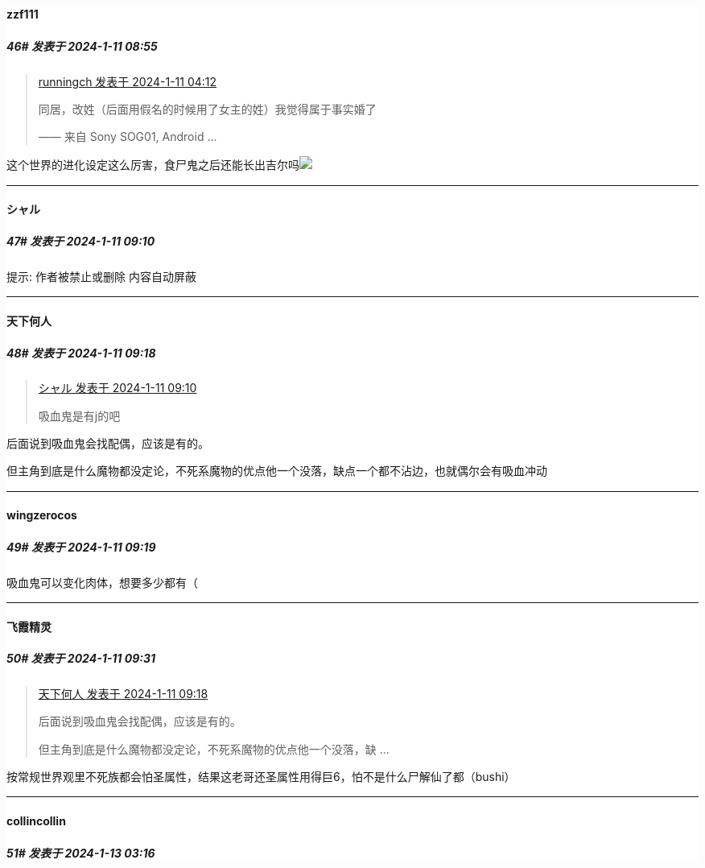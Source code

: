 ####  zzf111  
##### 46#       发表于 2024-1-11 08:55

<blockquote><a href="httphttps://bbs.saraba1st.com/2b/forum.php?mod=redirect&amp;goto=findpost&amp;pid=63610398&amp;ptid=2064989" target="_blank">runningch 发表于 2024-1-11 04:12</a>

同居，改姓（后面用假名的时候用了女主的姓）我觉得属于事实婚了

—— 来自 Sony SOG01, Android ...</blockquote>
这个世界的进化设定这么厉害，食尸鬼之后还能长出吉尔吗<img src="https://static.saraba1st.com/image/smiley/face2017/233.png" referrerpolicy="no-referrer">

*****

####  シャル  
##### 47#       发表于 2024-1-11 09:10

提示: 作者被禁止或删除 内容自动屏蔽

*****

####  天下何人  
##### 48#       发表于 2024-1-11 09:18

<blockquote><a href="httphttps://bbs.saraba1st.com/2b/forum.php?mod=redirect&amp;goto=findpost&amp;pid=63611161&amp;ptid=2064989" target="_blank">シャル 发表于 2024-1-11 09:10</a>

吸血鬼是有j的吧</blockquote>
后面说到吸血鬼会找配偶，应该是有的。

但主角到底是什么魔物都没定论，不死系魔物的优点他一个没落，缺点一个都不沾边，也就偶尔会有吸血冲动

*****

####  wingzerocos  
##### 49#       发表于 2024-1-11 09:19

吸血鬼可以变化肉体，想要多少都有（

*****

####  飞霞精灵  
##### 50#       发表于 2024-1-11 09:31

<blockquote><a href="httphttps://bbs.saraba1st.com/2b/forum.php?mod=redirect&amp;goto=findpost&amp;pid=63611271&amp;ptid=2064989" target="_blank">天下何人 发表于 2024-1-11 09:18</a>

后面说到吸血鬼会找配偶，应该是有的。

但主角到底是什么魔物都没定论，不死系魔物的优点他一个没落，缺 ...</blockquote>
按常规世界观里不死族都会怕圣属性，结果这老哥还圣属性用得巨6，怕不是什么尸解仙了都（bushi）

*****

####  collincollin  
##### 51#       发表于 2024-1-13 03:16
